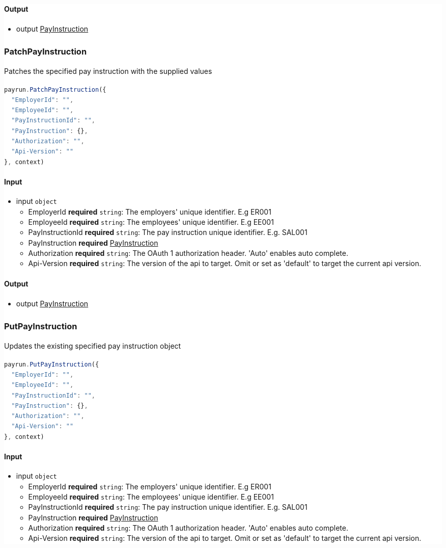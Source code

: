 #### Output
* output [PayInstruction](#payinstruction)

### PatchPayInstruction
Patches the specified pay instruction with the supplied values


```js
payrun.PatchPayInstruction({
  "EmployerId": "",
  "EmployeeId": "",
  "PayInstructionId": "",
  "PayInstruction": {},
  "Authorization": "",
  "Api-Version": ""
}, context)
```

#### Input
* input `object`
  * EmployerId **required** `string`: The employers' unique identifier. E.g ER001
  * EmployeeId **required** `string`: The employees' unique identifier. E.g EE001
  * PayInstructionId **required** `string`: The pay instruction unique identifier. E.g. SAL001
  * PayInstruction **required** [PayInstruction](#payinstruction)
  * Authorization **required** `string`: The OAuth 1 authorization header. &apos;Auto&apos; enables auto complete.
  * Api-Version **required** `string`: The version of the api to target. Omit or set as &apos;default&apos; to target the current api version.

#### Output
* output [PayInstruction](#payinstruction)

### PutPayInstruction
Updates the existing specified pay instruction object


```js
payrun.PutPayInstruction({
  "EmployerId": "",
  "EmployeeId": "",
  "PayInstructionId": "",
  "PayInstruction": {},
  "Authorization": "",
  "Api-Version": ""
}, context)
```

#### Input
* input `object`
  * EmployerId **required** `string`: The employers' unique identifier. E.g ER001
  * EmployeeId **required** `string`: The employees' unique identifier. E.g EE001
  * PayInstructionId **required** `string`: The pay instruction unique identifier. E.g. SAL001
  * PayInstruction **required** [PayInstruction](#payinstruction)
  * Authorization **required** `string`: The OAuth 1 authorization header. &apos;Auto&apos; enables auto complete.
  * Api-Version **required** `string`: The version of the api to target. Omit or set as &apos;default&apos; to target the current api version.
